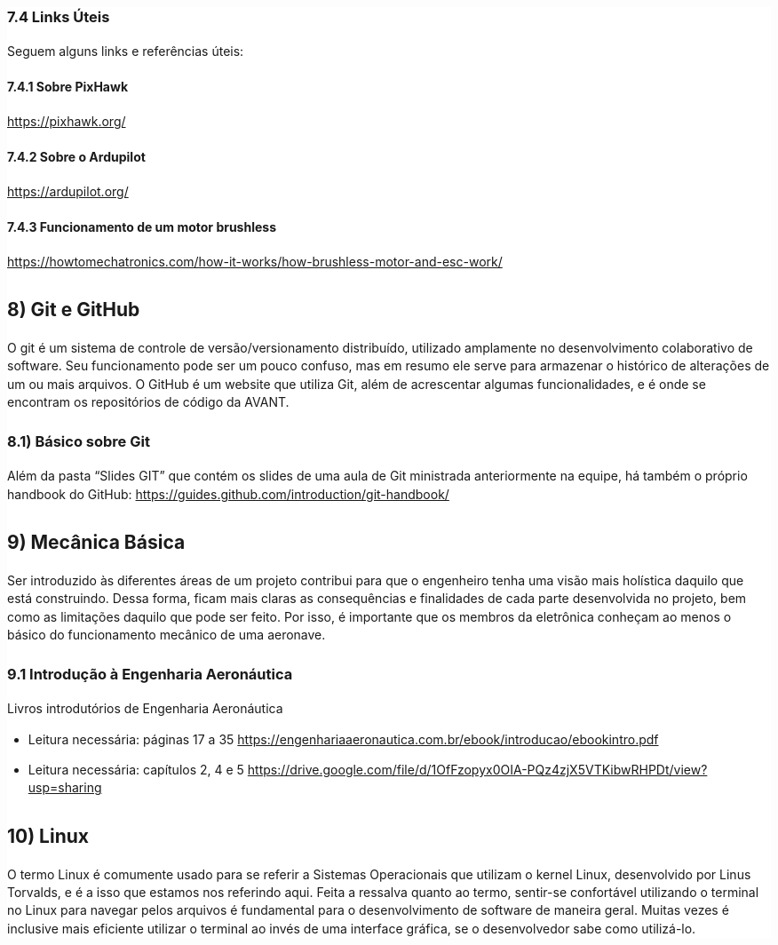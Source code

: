 ### 7.4 Links Úteis <a class="anchor" id="hardware-4"></a>
Seguem alguns links e referências úteis:

#### 7.4.1 Sobre PixHawk <a class="anchor" id="hardware-4-1"></a>
https://pixhawk.org/

#### 7.4.2 Sobre o Ardupilot <a class="anchor" id="hardware-4-2"></a>
https://ardupilot.org/

#### 7.4.3 Funcionamento de um motor brushless <a class="anchor" id="hardware-4-3"></a>
https://howtomechatronics.com/how-it-works/how-brushless-motor-and-esc-work/


## 8) Git e GitHub <a class="anchor" id="git-github"></a>
O git é um sistema de controle de versão/versionamento distribuído, utilizado amplamente no desenvolvimento colaborativo de software. Seu funcionamento pode ser um pouco confuso, mas em resumo ele serve para armazenar o histórico de alterações de um ou mais arquivos. O GitHub é um website que utiliza Git, além de acrescentar algumas funcionalidades, e é onde se encontram os repositórios de código da AVANT.

### 8.1) Básico sobre Git <a class="anchor" id="git-github-1"></a>
Além da pasta “Slides GIT” que contém os slides de uma aula de Git ministrada anteriormente na equipe, há também o próprio handbook do GitHub:
https://guides.github.com/introduction/git-handbook/


## 9) Mecânica Básica <a class="anchor" id="mec-basica"></a>
Ser introduzido às diferentes áreas de um projeto contribui para que o engenheiro tenha uma visão mais holística daquilo que está construindo. Dessa forma, ficam mais claras as consequências e finalidades de cada parte desenvolvida no projeto, bem como as limitações daquilo que pode ser feito. Por isso, é importante que os membros da eletrônica conheçam ao menos o básico do funcionamento mecânico de uma aeronave.

### 9.1 Introdução à Engenharia Aeronáutica <a class="anchor" id="mec-basica-1"></a>
Livros introdutórios de Engenharia Aeronáutica
- Leitura necessária: páginas 17 a 35
https://engenhariaaeronautica.com.br/ebook/introducao/ebookintro.pdf

- Leitura necessária: capítulos 2, 4 e 5
https://drive.google.com/file/d/1OfFzopyx0OIA-PQz4zjX5VTKibwRHPDt/view?usp=sharing


## 10) Linux <a class="anchor" id="linux"></a>
O termo Linux é comumente usado para se referir a Sistemas Operacionais que utilizam o kernel Linux, desenvolvido por Linus Torvalds, e é a isso que estamos nos referindo aqui. Feita a ressalva quanto ao termo, sentir-se confortável utilizando o terminal no Linux para navegar pelos arquivos é fundamental para o desenvolvimento de software de maneira geral. Muitas vezes é inclusive mais eficiente utilizar o terminal ao invés de uma interface gráfica, se o desenvolvedor sabe como utilizá-lo.
